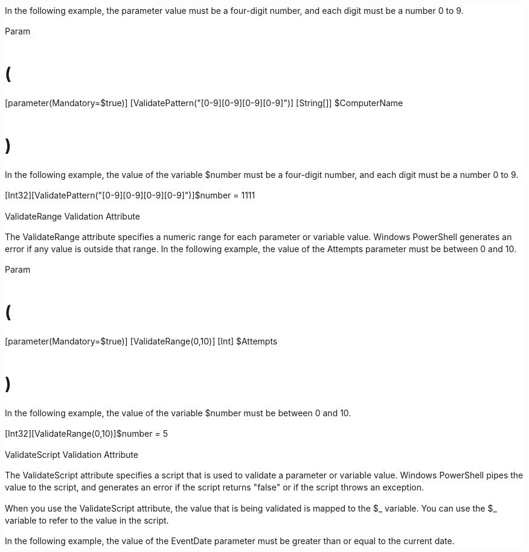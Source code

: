 In the following example, the parameter value must be a four-digit
number, and each digit must be a number 0 to 9.

Param
# (

[parameter(Mandatory=$true)]
[ValidatePattern("[0-9][0-9][0-9][0-9]")]
[String[]]
$ComputerName
# )


In the following example, the value of the variable $number must be a
four-digit number, and each digit must be a number 0 to 9.

[Int32][ValidatePattern("[0-9][0-9][0-9][0-9]")]$number = 1111

ValidateRange Validation Attribute

The ValidateRange attribute specifies a numeric range for each
parameter or variable value. Windows PowerShell generates an error
if any value is outside that range. In the following example,
the value of the Attempts parameter must be between 0 and 10.

Param
# (

[parameter(Mandatory=$true)]
[ValidateRange(0,10)]
[Int]
$Attempts
# )


In the following example, the value of the variable $number must be
between 0 and 10.

[Int32][ValidateRange(0,10)]$number = 5

ValidateScript Validation Attribute

The ValidateScript attribute specifies a script that is used
to validate a parameter or variable value. Windows PowerShell
pipes the value to the script, and generates an error if the
script returns "false" or if the script throws an exception.

When you use the ValidateScript attribute, the value
that is being validated is mapped to the $_ variable. You can
use the $_ variable to refer to the value in the script.

In the following example, the value of the EventDate parameter
must be greater than or equal to the current date.
